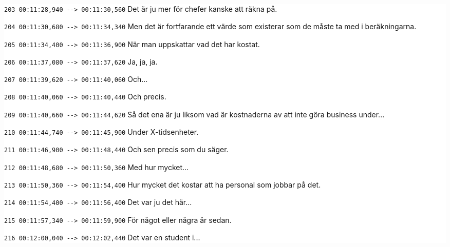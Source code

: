 

`203 00:11:28,940 --> 00:11:30,560`
Det är ju mer för chefer kanske att räkna på.



`204 00:11:30,680 --> 00:11:34,340`
Men det är fortfarande ett värde som existerar som de måste ta med i beräkningarna.



`205 00:11:34,400 --> 00:11:36,900`
När man uppskattar vad det har kostat.



`206 00:11:37,080 --> 00:11:37,620`
Ja, ja, ja.



`207 00:11:39,620 --> 00:11:40,060`
Och...



`208 00:11:40,060 --> 00:11:40,440`
Och precis.



`209 00:11:40,660 --> 00:11:44,620`
Så det ena är ju liksom vad är kostnaderna av att inte göra business under...



`210 00:11:44,740 --> 00:11:45,900`
Under X-tidsenheter.



`211 00:11:46,900 --> 00:11:48,440`
Och sen precis som du säger.



`212 00:11:48,680 --> 00:11:50,360`
Med hur mycket...



`213 00:11:50,360 --> 00:11:54,400`
Hur mycket det kostar att ha personal som jobbar på det.



`214 00:11:54,400 --> 00:11:56,400`
Det var ju det här...



`215 00:11:57,340 --> 00:11:59,900`
För något eller några år sedan.



`216 00:12:00,040 --> 00:12:02,440`
Det var en student i...
